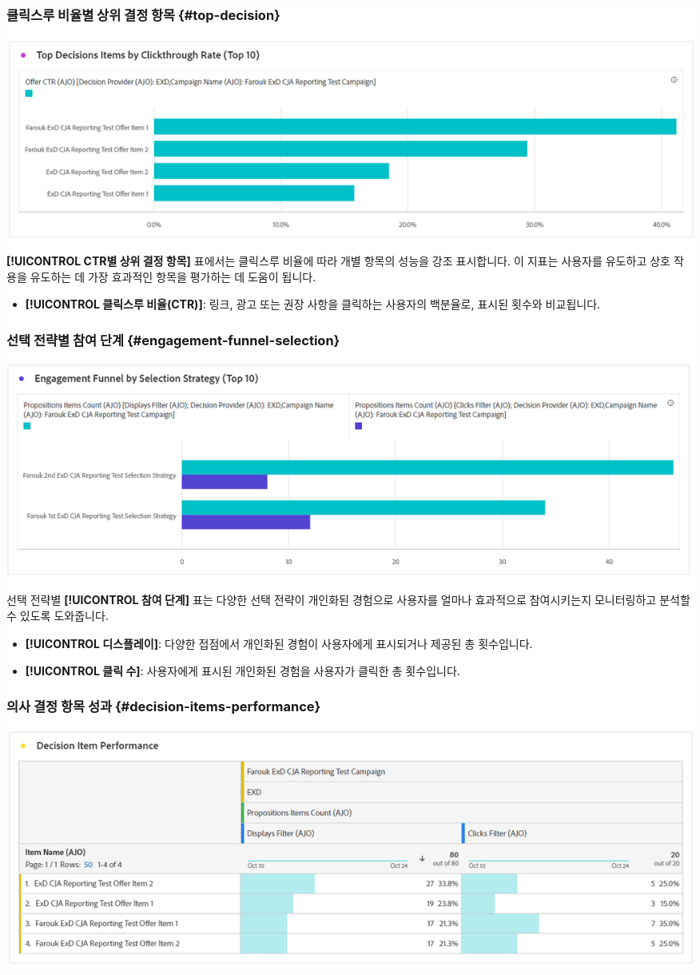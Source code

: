 ### 클릭스루 비율별 상위 결정 항목 {#top-decision}

![](assets/cja-top-decisions-ctr.png)

**[!UICONTROL CTR별 상위 결정 항목]** 표에서는 클릭스루 비율에 따라 개별 항목의 성능을 강조 표시합니다. 이 지표는 사용자를 유도하고 상호 작용을 유도하는 데 가장 효과적인 항목을 평가하는 데 도움이 됩니다.

* **[!UICONTROL 클릭스루 비율(CTR)]**: 링크, 광고 또는 권장 사항을 클릭하는 사용자의 백분율로, 표시된 횟수와 비교됩니다.

### 선택 전략별 참여 단계 {#engagement-funnel-selection}

![](assets/cja-engagement-funnel-selection.png)

선택 전략별 **[!UICONTROL 참여 단계]** 표는 다양한 선택 전략이 개인화된 경험으로 사용자를 얼마나 효과적으로 참여시키는지 모니터링하고 분석할 수 있도록 도와줍니다.

* **[!UICONTROL 디스플레이]**: 다양한 접점에서 개인화된 경험이 사용자에게 표시되거나 제공된 총 횟수입니다.

* **[!UICONTROL 클릭 수]**: 사용자에게 표시된 개인화된 경험을 사용자가 클릭한 총 횟수입니다.

### 의사 결정 항목 성과 {#decision-items-performance}

![](assets/cja-decisioning-item-performance.png)
